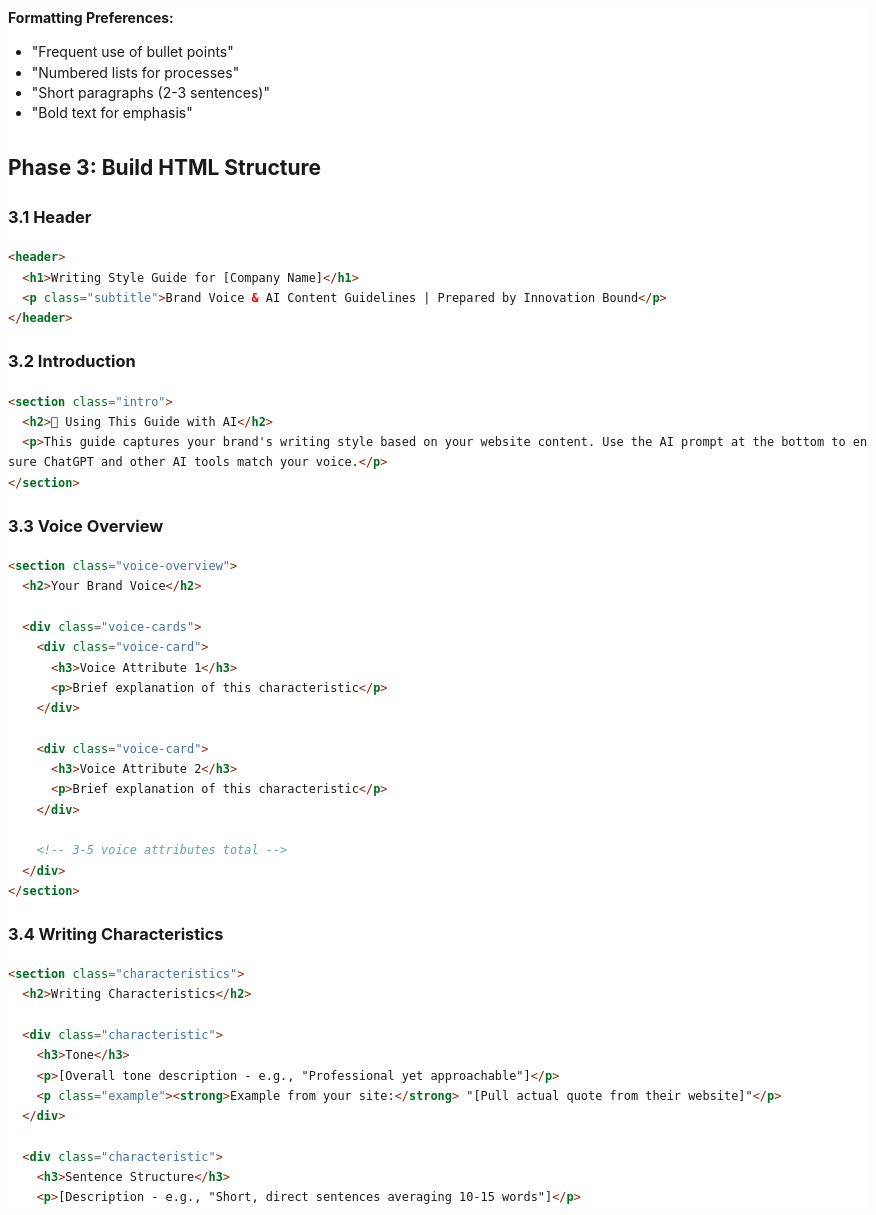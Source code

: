 **Formatting Preferences:**
- "Frequent use of bullet points"
- "Numbered lists for processes"
- "Short paragraphs (2-3 sentences)"
- "Bold text for emphasis"

## Phase 3: Build HTML Structure

### 3.1 Header

```html
<header>
  <h1>Writing Style Guide for [Company Name]</h1>
  <p class="subtitle">Brand Voice & AI Content Guidelines | Prepared by Innovation Bound</p>
</header>
```

### 3.2 Introduction

```html
<section class="intro">
  <h2>📝 Using This Guide with AI</h2>
  <p>This guide captures your brand's writing style based on your website content. Use the AI prompt at the bottom to ensure ChatGPT and other AI tools match your voice.</p>
</section>
```

### 3.3 Voice Overview

```html
<section class="voice-overview">
  <h2>Your Brand Voice</h2>

  <div class="voice-cards">
    <div class="voice-card">
      <h3>Voice Attribute 1</h3>
      <p>Brief explanation of this characteristic</p>
    </div>

    <div class="voice-card">
      <h3>Voice Attribute 2</h3>
      <p>Brief explanation of this characteristic</p>
    </div>

    <!-- 3-5 voice attributes total -->
  </div>
</section>
```

### 3.4 Writing Characteristics

```html
<section class="characteristics">
  <h2>Writing Characteristics</h2>

  <div class="characteristic">
    <h3>Tone</h3>
    <p>[Overall tone description - e.g., "Professional yet approachable"]</p>
    <p class="example"><strong>Example from your site:</strong> "[Pull actual quote from their website]"</p>
  </div>

  <div class="characteristic">
    <h3>Sentence Structure</h3>
    <p>[Description - e.g., "Short, direct sentences averaging 10-15 words"]</p>
```